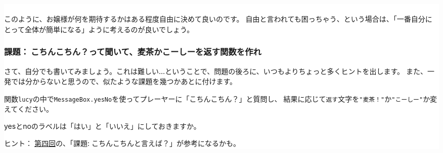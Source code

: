 　  
このように、お嬢様が何を期待するかはある程度自由に決めて良いのです。
自由と言われても困っちゃう、という場合は、「一番自分にとって全体が簡単になる」ように考えるのが良いでしょう。

### 課題： こちんこちん？って聞いて、麦茶かこーしーを返す関数を作れ

さて、自分でも書いてみましょう。これは難しい…ということで、問題の後ろに、いつもよりちょっと多くヒントを出します。
また、一発では分からないと思うので、似たような課題を幾つかあとに付けます。

関数`lucy`の中で`MessageBox.yesNo`を使ってプレーヤーに「こちんこちん？」と質問し、
結果に応じて`返す`文字を`"麦茶！"`か`"こーしー"`か変えてください。

yesとnoのラベルは「はい」と「いいえ」にしておきますか。

ヒント： [第四回](ch4.md)の、「課題: こちんこちんと言えば？」が参考になるかも。


<script>
function verifyYesNoAlert_Yes(expect, label) {
    if(scenarioLogs.length == 0) {
        return "質問されませんでした。";
    }
    if(scenarioLogs[0].name != "yesNo") {
        return "最初が質問じゃありませんでした。";
    }
    if(scenarioLogs.length == 1) {
        return "「はい」を選んだ時に、結果が表示されていません。MessageBox.showを使って表示してください。";
    }
    if(scenarioLogs.length >= 3) {
        return "「はい」を選んだ時、たぶん二回表示されています。";
    }
    if(scenarioLogs[1].name == "yesNo") {
        return "「はい」を選んだ時、二回質問されました。なんで？";
    }
    if(scenarioLogs[1].val != expect) {
        return label;
    }
    return true;
}

function verifyYesNoAlert_No(expect, label) {
    if(scenarioLogs.length == 1) {
        return "「いいえ」を選んだ時に、結果が表示されていません。MessageBox.showを使って表示してください。";
    }
    if(scenarioLogs.length >= 3) {
        return "「いいえ」を選んだ時、たぶん二回表示されています。";
    }
    if(scenarioLogs[1].name == "yesNo") {
        return "「いいえ」を選んだ時、二回質問されました。なんで？";
    }

    
    if(scenarioLogs[1].val != expect) {
        return label;
    }
    return true;
}
